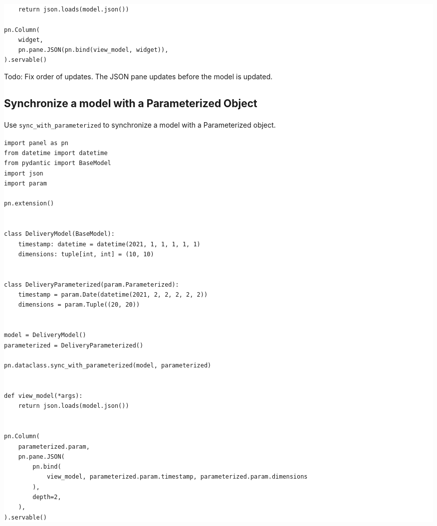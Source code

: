```{pyodide}
    return json.loads(model.json())

pn.Column(
    widget,
    pn.pane.JSON(pn.bind(view_model, widget)),
).servable()
```

Todo: Fix order of updates. The JSON pane updates before the model is updated.

## Synchronize a model with a Parameterized Object

Use `sync_with_parameterized` to synchronize a model with a Parameterized object.

```{pyodide}
import panel as pn
from datetime import datetime
from pydantic import BaseModel
import json
import param

pn.extension()


class DeliveryModel(BaseModel):
    timestamp: datetime = datetime(2021, 1, 1, 1, 1, 1)
    dimensions: tuple[int, int] = (10, 10)


class DeliveryParameterized(param.Parameterized):
    timestamp = param.Date(datetime(2021, 2, 2, 2, 2, 2))
    dimensions = param.Tuple((20, 20))


model = DeliveryModel()
parameterized = DeliveryParameterized()

pn.dataclass.sync_with_parameterized(model, parameterized)


def view_model(*args):
    return json.loads(model.json())


pn.Column(
    parameterized.param,
    pn.pane.JSON(
        pn.bind(
            view_model, parameterized.param.timestamp, parameterized.param.dimensions
        ),
        depth=2,
    ),
).servable()
```
